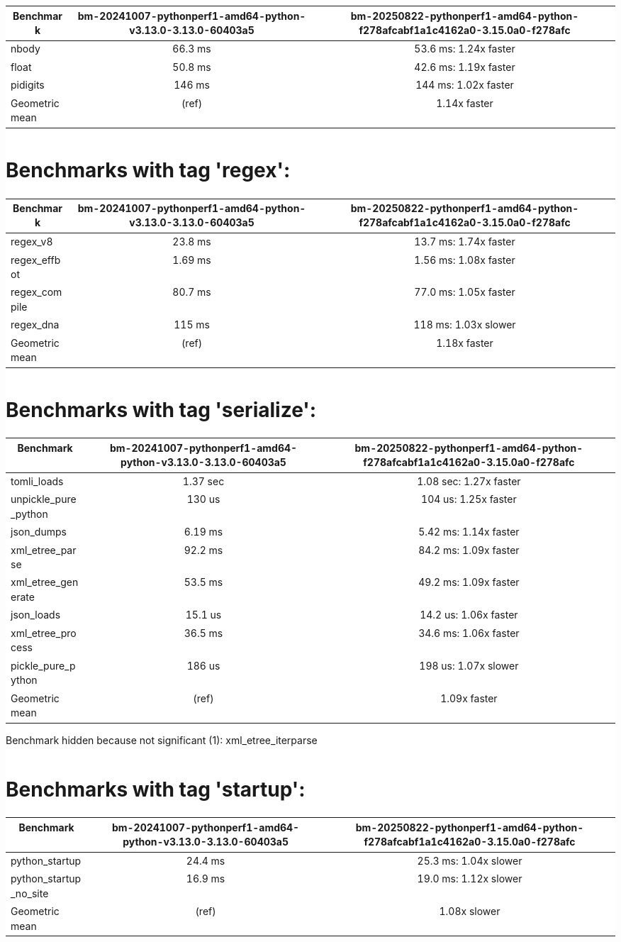 | Benchmark      | bm-20241007-pythonperf1-amd64-python-v3.13.0-3.13.0-60403a5 | bm-20250822-pythonperf1-amd64-python-f278afcabf1a1c4162a0-3.15.0a0-f278afc |
|----------------|:-----------------------------------------------------------:|:--------------------------------------------------------------------------:|
| nbody          | 66.3 ms                                                     | 53.6 ms: 1.24x faster                                                      |
| float          | 50.8 ms                                                     | 42.6 ms: 1.19x faster                                                      |
| pidigits       | 146 ms                                                      | 144 ms: 1.02x faster                                                       |
| Geometric mean | (ref)                                                       | 1.14x faster                                                               |

Benchmarks with tag 'regex':
============================

| Benchmark      | bm-20241007-pythonperf1-amd64-python-v3.13.0-3.13.0-60403a5 | bm-20250822-pythonperf1-amd64-python-f278afcabf1a1c4162a0-3.15.0a0-f278afc |
|----------------|:-----------------------------------------------------------:|:--------------------------------------------------------------------------:|
| regex_v8       | 23.8 ms                                                     | 13.7 ms: 1.74x faster                                                      |
| regex_effbot   | 1.69 ms                                                     | 1.56 ms: 1.08x faster                                                      |
| regex_compile  | 80.7 ms                                                     | 77.0 ms: 1.05x faster                                                      |
| regex_dna      | 115 ms                                                      | 118 ms: 1.03x slower                                                       |
| Geometric mean | (ref)                                                       | 1.18x faster                                                               |

Benchmarks with tag 'serialize':
================================

| Benchmark            | bm-20241007-pythonperf1-amd64-python-v3.13.0-3.13.0-60403a5 | bm-20250822-pythonperf1-amd64-python-f278afcabf1a1c4162a0-3.15.0a0-f278afc |
|----------------------|:-----------------------------------------------------------:|:--------------------------------------------------------------------------:|
| tomli_loads          | 1.37 sec                                                    | 1.08 sec: 1.27x faster                                                     |
| unpickle_pure_python | 130 us                                                      | 104 us: 1.25x faster                                                       |
| json_dumps           | 6.19 ms                                                     | 5.42 ms: 1.14x faster                                                      |
| xml_etree_parse      | 92.2 ms                                                     | 84.2 ms: 1.09x faster                                                      |
| xml_etree_generate   | 53.5 ms                                                     | 49.2 ms: 1.09x faster                                                      |
| json_loads           | 15.1 us                                                     | 14.2 us: 1.06x faster                                                      |
| xml_etree_process    | 36.5 ms                                                     | 34.6 ms: 1.06x faster                                                      |
| pickle_pure_python   | 186 us                                                      | 198 us: 1.07x slower                                                       |
| Geometric mean       | (ref)                                                       | 1.09x faster                                                               |

Benchmark hidden because not significant (1): xml_etree_iterparse

Benchmarks with tag 'startup':
==============================

| Benchmark              | bm-20241007-pythonperf1-amd64-python-v3.13.0-3.13.0-60403a5 | bm-20250822-pythonperf1-amd64-python-f278afcabf1a1c4162a0-3.15.0a0-f278afc |
|------------------------|:-----------------------------------------------------------:|:--------------------------------------------------------------------------:|
| python_startup         | 24.4 ms                                                     | 25.3 ms: 1.04x slower                                                      |
| python_startup_no_site | 16.9 ms                                                     | 19.0 ms: 1.12x slower                                                      |
| Geometric mean         | (ref)                                                       | 1.08x slower                                                               |
